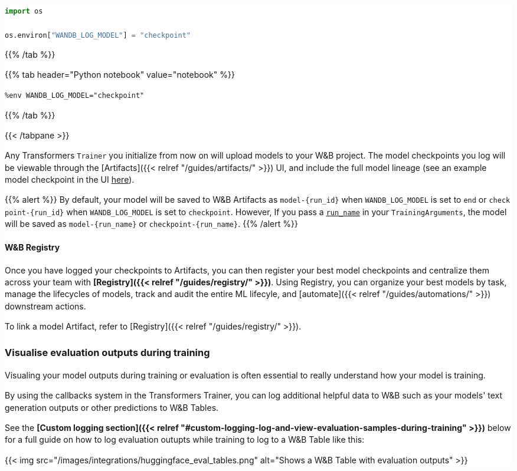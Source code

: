 ```python
import os

os.environ["WANDB_LOG_MODEL"] = "checkpoint"
```

{{% /tab %}}

{{% tab header="Python notebook" value="notebook" %}}

```notebook
%env WANDB_LOG_MODEL="checkpoint"
```

{{% /tab %}}

{{< /tabpane >}}

Any Transformers `Trainer` you initialize from now on will upload models to your W&B project. The model checkpoints you log will be viewable through the [Artifacts]({{< relref "/guides/artifacts/" >}}) UI, and include the full model lineage (see an example model checkpoint in the UI [here](https://wandb.ai/wandb/arttest/artifacts/model/iv3_trained/5334ab69740f9dda4fed/lineage?_gl=1*yyql5q*_ga*MTQxOTYyNzExOS4xNjg0NDYyNzk1*_ga_JH1SJHJQXJ*MTY5MjMwNzI2Mi4yNjkuMS4xNjkyMzA5NjM2LjM3LjAuMA..)). 


{{% alert %}}
By default, your model will be saved to W&B Artifacts as `model-{run_id}` when `WANDB_LOG_MODEL` is set to `end` or `checkpoint-{run_id}` when `WANDB_LOG_MODEL` is set to `checkpoint`.
However, If you pass a [`run_name`](https://huggingface.co/docs/transformers/main/en/main_classes/trainer#transformers.TrainingArguments.run_name) in your `TrainingArguments`, the model will be saved as `model-{run_name}` or `checkpoint-{run_name}`.
{{% /alert %}}

#### W&B Registry
Once you have logged your checkpoints to Artifacts, you can then register your best model checkpoints and centralize them across your team with **[Registry]({{< relref "/guides/registry/" >}})**. Using Registry, you can organize your best models by task, manage the lifecycles of models, track and audit the entire ML lifecyle, and [automate]({{< relref "/guides/automations/" >}}) downstream actions.

To link a model Artifact, refer to [Registry]({{< relref "/guides/registry/" >}}).
 
### Visualise evaluation outputs during training

Visualing your model outputs during training or evaluation is often essential to really understand how your model is training.

By using the callbacks system in the Transformers Trainer, you can log additional helpful data to W&B such as your models' text generation outputs or other predictions to W&B Tables. 

See the **[Custom logging section]({{< relref "#custom-logging-log-and-view-evaluation-samples-during-training" >}})** below for a full guide on how to log evaluation outupts while training to log to a W&B Table like this:


{{< img src="/images/integrations/huggingface_eval_tables.png" alt="Shows a W&B Table with evaluation outputs" >}}
